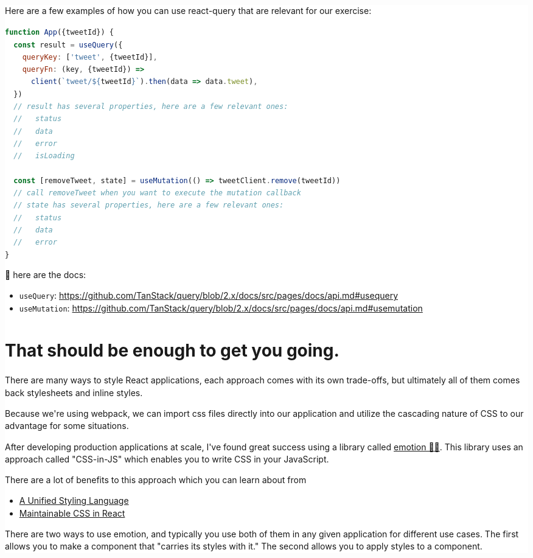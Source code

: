 Here are a few examples of how you can use react-query that are relevant for our
exercise:

```javascript
function App({tweetId}) {
  const result = useQuery({
    queryKey: ['tweet', {tweetId}],
    queryFn: (key, {tweetId}) =>
      client(`tweet/${tweetId}`).then(data => data.tweet),
  })
  // result has several properties, here are a few relevant ones:
  //   status
  //   data
  //   error
  //   isLoading

  const [removeTweet, state] = useMutation(() => tweetClient.remove(tweetId))
  // call removeTweet when you want to execute the mutation callback
  // state has several properties, here are a few relevant ones:
  //   status
  //   data
  //   error
}
```

📜 here are the docs:

- `useQuery`: https://github.com/TanStack/query/blob/2.x/docs/src/pages/docs/api.md#usequery
- `useMutation`: https://github.com/TanStack/query/blob/2.x/docs/src/pages/docs/api.md#usemutation

That should be enough to get you going.
=======
There are many ways to style React applications, each approach comes with its
own trade-offs, but ultimately all of them comes back stylesheets and inline
styles.

Because we're using webpack, we can import css files directly into our
application and utilize the cascading nature of CSS to our advantage for some
situations.

After developing production applications at scale, I've found great success
using a library called [emotion 👩‍🎤](https://emotion.sh). This library uses an
approach called "CSS-in-JS" which enables you to write CSS in your JavaScript.

There are a lot of benefits to this approach which you can learn about from

- [A Unified Styling Language](https://medium.com/seek-blog/a-unified-styling-language-d0c208de2660)
- [Maintainable CSS in React](https://www.youtube.com/watch?v=3-4KsXPO2Q4&list=PLV5CVI1eNcJgNqzNwcs4UKrlJdhfDjshf)

There are two ways to use emotion, and typically you use both of them in any
given application for different use cases. The first allows you to make a
component that "carries its styles with it." The second allows you to apply
styles to a component.
